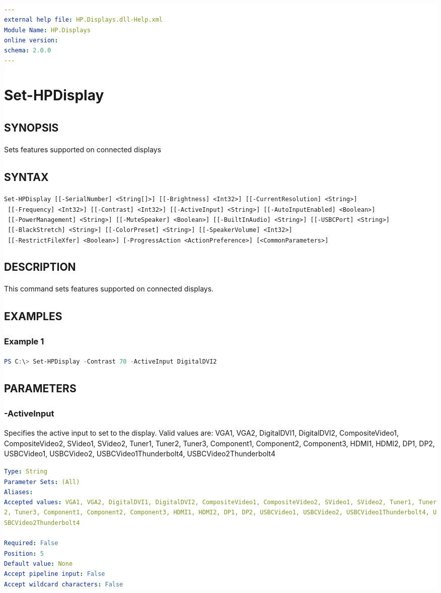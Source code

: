 ```yaml
---
external help file: HP.Displays.dll-Help.xml
Module Name: HP.Displays
online version:
schema: 2.0.0
---
```


# Set-HPDisplay

## SYNOPSIS
Sets features supported on connected displays

## SYNTAX

```
Set-HPDisplay [[-SerialNumber] <String[]>] [[-Brightness] <Int32>] [[-CurrentResolution] <String>]
 [[-Frequency] <Int32>] [[-Contrast] <Int32>] [[-ActiveInput] <String>] [[-AutoInputEnabled] <Boolean>]
 [[-PowerManagement] <String>] [[-MuteSpeaker] <Boolean>] [[-BuiltInAudio] <String>] [[-USBCPort] <String>]
 [[-BlackStretch] <String>] [[-ColorPreset] <String>] [[-SpeakerVolume] <Int32>]
 [[-RestrictFileXfer] <Boolean>] [-ProgressAction <ActionPreference>] [<CommonParameters>]
```

## DESCRIPTION
This command sets features supported on connected displays.

## EXAMPLES

### Example 1
```powershell
PS C:\> Set-HPDisplay -Contrast 70 -ActiveInput DigitalDVI2
```

## PARAMETERS

### -ActiveInput
Specifies the active input to set to the display.
Valid values are: VGA1, VGA2, DigitalDVI1, DigitalDVI2, CompositeVideo1, CompositeVideo2, SVideo1, SVideo2, Tuner1, Tuner2, Tuner3, Component1, Component2, Component3, HDMI1, HDMI2, DP1, DP2, USBCVideo1, USBCVideo2, USBCVideo1Thunderbolt4, USBCVideo2Thunderbolt4

```yaml
Type: String
Parameter Sets: (All)
Aliases:
Accepted values: VGA1, VGA2, DigitalDVI1, DigitalDVI2, CompositeVideo1, CompositeVideo2, SVideo1, SVideo2, Tuner1, Tuner2, Tuner3, Component1, Component2, Component3, HDMI1, HDMI2, DP1, DP2, USBCVideo1, USBCVideo2, USBCVideo1Thunderbolt4, USBCVideo2Thunderbolt4

Required: False
Position: 5
Default value: None
Accept pipeline input: False
Accept wildcard characters: False
```
